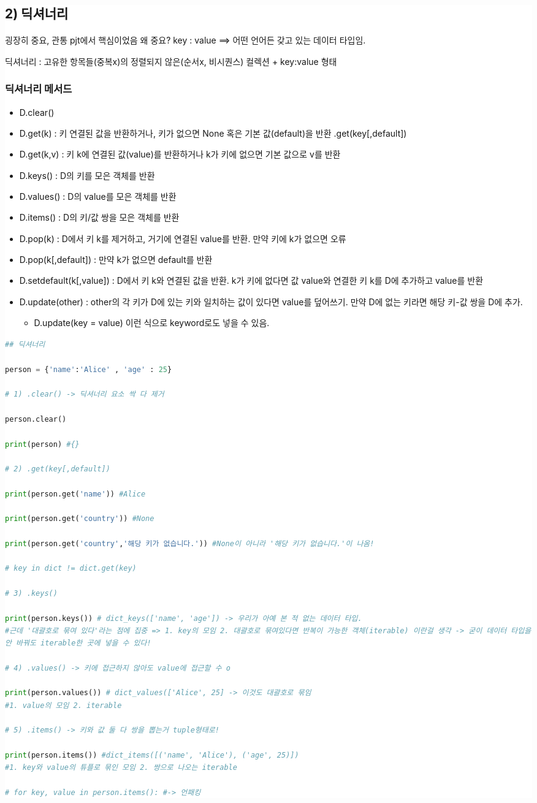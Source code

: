 ## 2) 딕셔너리
굉장히 중요, 관통 pjt에서 핵심이었음
왜 중요? key : value  ==> 어떤 언어든 갖고 있는 데이터 타입임.

딕셔너리 : 고유한 항목들(중복x)의 정렬되지 않은(순서x, 비시퀀스) 컬렉션 + key:value 형태

### 딕셔너리 메서드

- D.clear()
  
- D.get(k) : 키 연결된 값을 반환하거나, 키가 없으면 None 혹은 기본 값(default)을 반환  .get(key[,default])
  
- D.get(k,v) : 키 k에 연결된 값(value)를 반환하거나 k가 키에 없으면 기본 값으로 v를 반환
  
- D.keys() : D의 키를 모은 객체를 반환
  
- D.values() : D의 value를 모은 객체를 반환
  
- D.items() : D의 키/값 쌍을 모은 객체를 반환
  
- D.pop(k) : D에서 키 k를 제거하고, 거기에 연결된 value를 반환. 만약 키에 k가 없으면 오류
  
- D.pop(k[,default]) : 만약 k가 없으면 default를 반환
  
- D.setdefault(k[,value]) : D에서 키 k와 연결된 값을 반환. k가 키에 없다면 값 value와 연결한 키 k를 D에 추가하고 value를 반환
  
- D.update(other) : other의 각 키가 D에 있는 키와 일치하는 값이 있다면 value를 덮어쓰기. 만약 D에 없는 키라면 해당 키-값 쌍을 D에 추가.
  - D.update(key = value) 이런 식으로 keyword로도 넣을 수 있음.
 

```python
## 딕셔너리

person = {'name':'Alice' , 'age' : 25}

# 1) .clear() -> 딕셔너리 요소 싹 다 제거

person.clear()

print(person) #{}

# 2) .get(key[,default])

print(person.get('name')) #Alice

print(person.get('country')) #None

print(person.get('country','해당 키가 없습니다.')) #None이 아니라 '해당 키가 없습니다.'이 나옴!

# key in dict != dict.get(key)

# 3) .keys()

print(person.keys()) # dict_keys(['name', 'age']) -> 우리가 아예 본 적 없는 데이터 타입.
#근데 '대괄호로 묶여 있다'라는 점에 집중 => 1. key의 모임 2. 대괄호로 묶여있다면 반복이 가능한 객체(iterable) 이란걸 생각 -> 굳이 데이터 타입을 안 바꿔도 iterable한 곳에 넣을 수 있다!

# 4) .values() -> 키에 접근하지 않아도 value에 접근할 수 o

print(person.values()) # dict_values(['Alice', 25] -> 이것도 대괄호로 묶임
#1. value의 모임 2. iterable

# 5) .items() -> 키와 값 둘 다 쌍을 뽑는거 tuple형태로!

print(person.items()) #dict_items([('name', 'Alice'), ('age', 25)])
#1. key와 value의 튜플로 묶인 모임 2. 쌍으로 나오는 iterable 

# for key, value in person.items(): #-> 언패킹
```